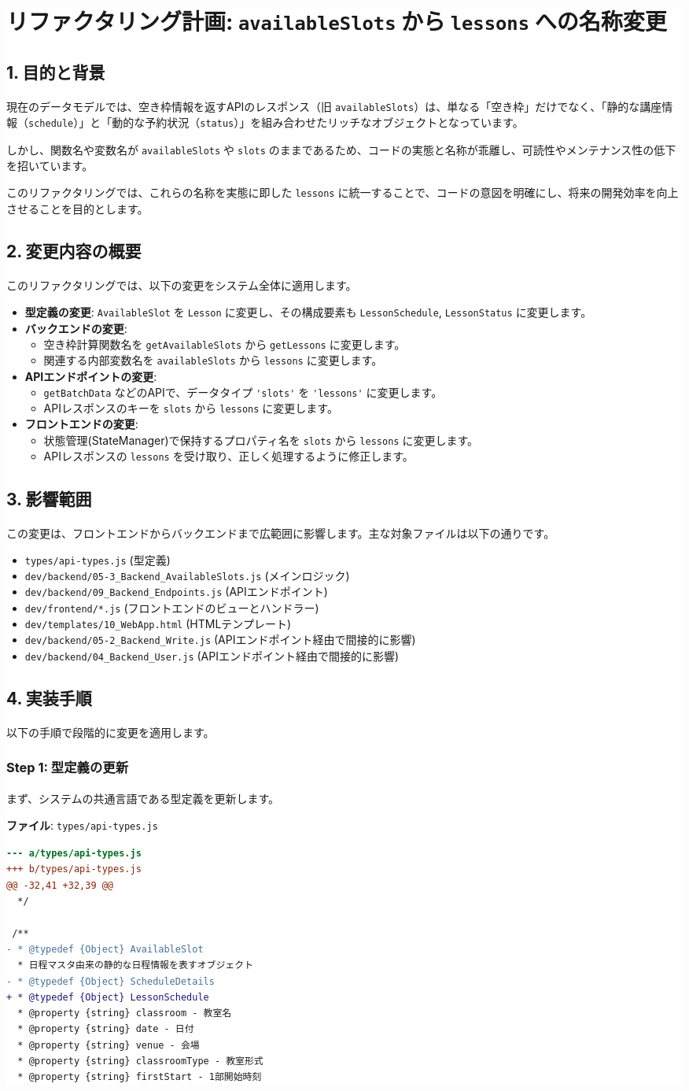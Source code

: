 # リファクタリング計画: `availableSlots` から `lessons` への名称変更

## 1. 目的と背景

現在のデータモデルでは、空き枠情報を返すAPIのレスポンス（旧 `availableSlots`）は、単なる「空き枠」だけでなく、「静的な講座情報（`schedule`）」と「動的な予約状況（`status`）」を組み合わせたリッチなオブジェクトとなっています。

しかし、関数名や変数名が `availableSlots` や `slots` のままであるため、コードの実態と名称が乖離し、可読性やメンテナンス性の低下を招いています。

このリファクタリングでは、これらの名称を実態に即した `lessons` に統一することで、コードの意図を明確にし、将来の開発効率を向上させることを目的とします。

## 2. 変更内容の概要

このリファクタリングでは、以下の変更をシステム全体に適用します。

- **型定義の変更**: `AvailableSlot` を `Lesson` に変更し、その構成要素も `LessonSchedule`, `LessonStatus` に変更します。
- **バックエンドの変更**:
  - 空き枠計算関数名を `getAvailableSlots` から `getLessons` に変更します。
  - 関連する内部変数名を `availableSlots` から `lessons` に変更します。
- **APIエンドポイントの変更**:
  - `getBatchData` などのAPIで、データタイプ `'slots'` を `'lessons'` に変更します。
  - APIレスポンスのキーを `slots` から `lessons` に変更します。
- **フロントエンドの変更**:
  - 状態管理(StateManager)で保持するプロパティ名を `slots` から `lessons` に変更します。
  - APIレスポンスの `lessons` を受け取り、正しく処理するように修正します。

## 3. 影響範囲

この変更は、フロントエンドからバックエンドまで広範囲に影響します。主な対象ファイルは以下の通りです。

- `types/api-types.js` (型定義)
- `dev/backend/05-3_Backend_AvailableSlots.js` (メインロジック)
- `dev/backend/09_Backend_Endpoints.js` (APIエンドポイント)
- `dev/frontend/*.js` (フロントエンドのビューとハンドラー)
- `dev/templates/10_WebApp.html` (HTMLテンプレート)
- `dev/backend/05-2_Backend_Write.js` (APIエンドポイント経由で間接的に影響)
- `dev/backend/04_Backend_User.js` (APIエンドポイント経由で間接的に影響)

## 4. 実装手順

以下の手順で段階的に変更を適用します。

### Step 1: 型定義の更新

まず、システムの共通言語である型定義を更新します。

**ファイル**: `types/api-types.js`

```diff
--- a/types/api-types.js
+++ b/types/api-types.js
@@ -32,41 +32,39 @@
  */

 /**
- * @typedef {Object} AvailableSlot
  * 日程マスタ由来の静的な日程情報を表すオブジェクト
- * @typedef {Object} ScheduleDetails
+ * @typedef {Object} LessonSchedule
  * @property {string} classroom - 教室名
  * @property {string} date - 日付
  * @property {string} venue - 会場
  * @property {string} classroomType - 教室形式
  * @property {string} firstStart - 1部開始時刻
```